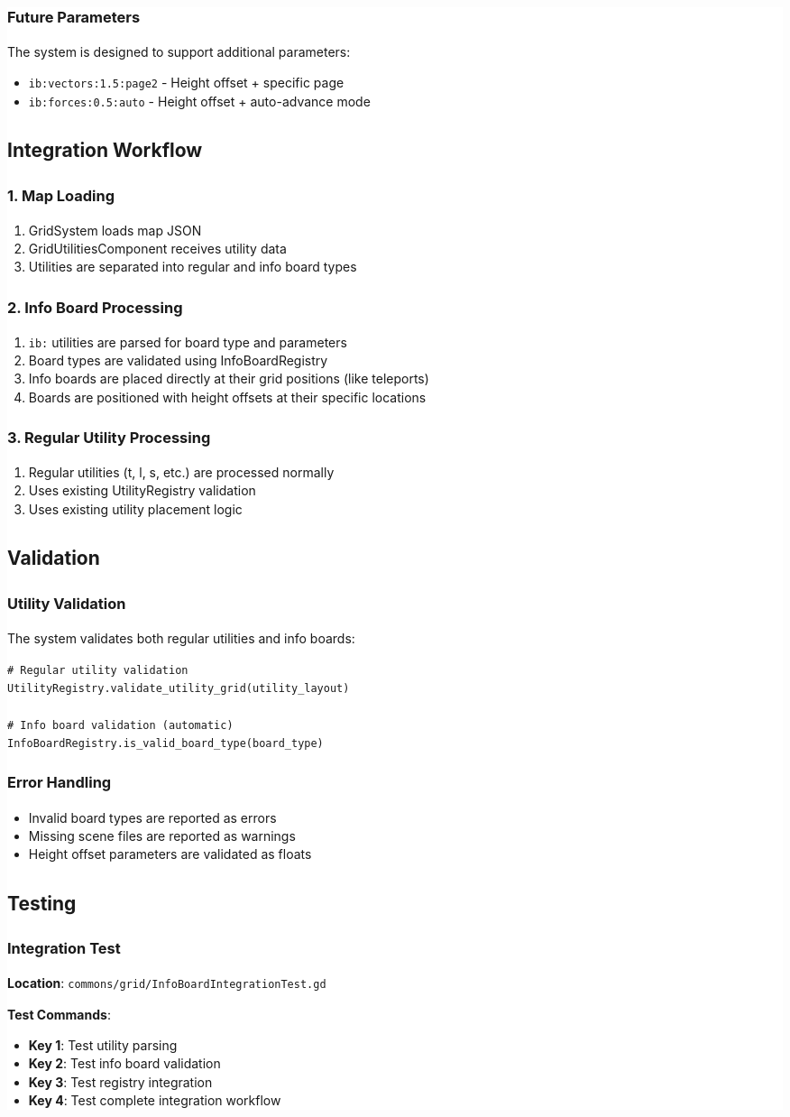 ### Future Parameters
The system is designed to support additional parameters:
- `ib:vectors:1.5:page2` - Height offset + specific page
- `ib:forces:0.5:auto` - Height offset + auto-advance mode

## Integration Workflow

### 1. Map Loading
1. GridSystem loads map JSON
2. GridUtilitiesComponent receives utility data
3. Utilities are separated into regular and info board types

### 2. Info Board Processing
1. `ib:` utilities are parsed for board type and parameters
2. Board types are validated using InfoBoardRegistry
3. Info boards are placed directly at their grid positions (like teleports)
4. Boards are positioned with height offsets at their specific locations

### 3. Regular Utility Processing
1. Regular utilities (t, l, s, etc.) are processed normally
2. Uses existing UtilityRegistry validation
3. Uses existing utility placement logic

## Validation

### Utility Validation
The system validates both regular utilities and info boards:

```gdscript
# Regular utility validation
UtilityRegistry.validate_utility_grid(utility_layout)

# Info board validation (automatic)
InfoBoardRegistry.is_valid_board_type(board_type)
```

### Error Handling
- Invalid board types are reported as errors
- Missing scene files are reported as warnings
- Height offset parameters are validated as floats

## Testing

### Integration Test
**Location**: `commons/grid/InfoBoardIntegrationTest.gd`

**Test Commands**:
- **Key 1**: Test utility parsing
- **Key 2**: Test info board validation  
- **Key 3**: Test registry integration
- **Key 4**: Test complete integration workflow
